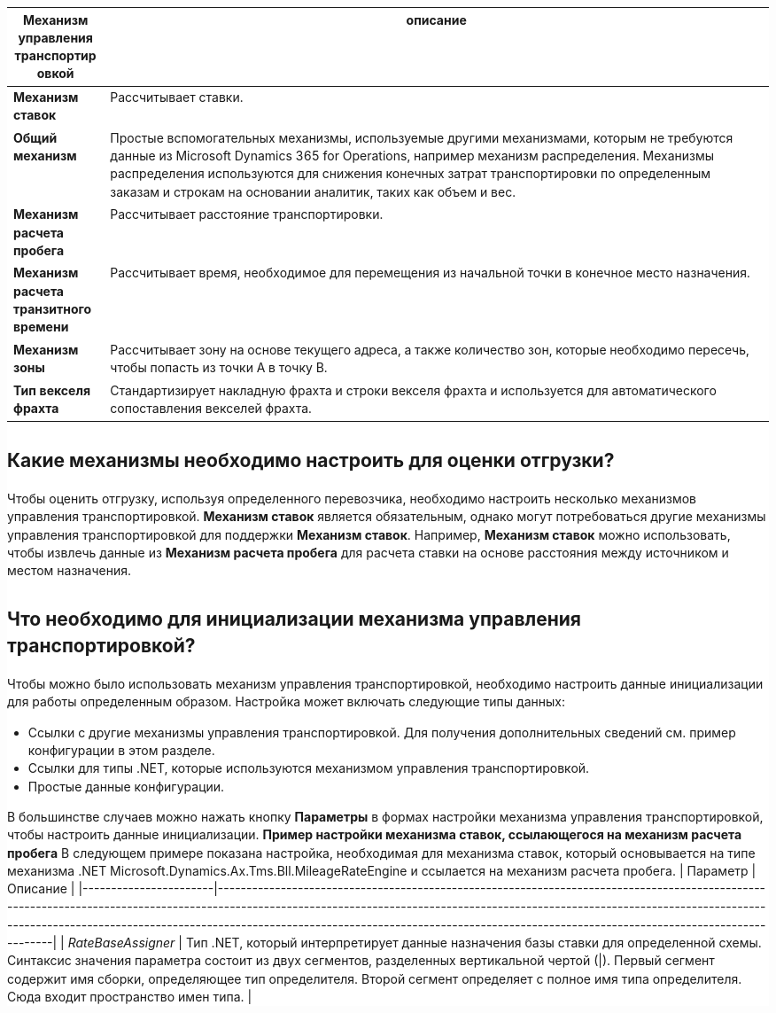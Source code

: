 | Механизм управления транспортировкой | описание                                                                                                                                                                                                                                                                                                                 |
|----------------------------------|-----------------------------------------------------------------------------------------------------------------------------------------------------------------------------------------------------------------------------------------------------------------------------------------------------------------------------|
| **Механизм ставок**                  | Рассчитывает ставки.                                                                                                                                                                                                                                                                                                           |
| **Общий механизм**               | Простые вспомогательных механизмы, используемые другими механизмами, которым не требуются данные из Microsoft Dynamics 365 for Operations, например механизм распределения. Механизмы распределения используются для снижения конечных затрат транспортировки по определенным заказам и строкам на основании аналитик, таких как объем и вес. |
| **Механизм расчета пробега**               | Рассчитывает расстояние транспортировки.                                                                                                                                                                                                                                                                                     |
| **Механизм расчета транзитного времени**          | Рассчитывает время, необходимое для перемещения из начальной точки в конечное место назначения.                                                                                                                                                                                                                                       |
| **Механизм зоны**                  | Рассчитывает зону на основе текущего адреса, а также количество зон, которые необходимо пересечь, чтобы попасть из точки А в точку B.                                                                                                                                                                    |
| **Тип векселя фрахта**            | Стандартизирует накладную фрахта и строки векселя фрахта и используется для автоматического сопоставления векселей фрахта.                                                                                                                                                                                                                |

 
<a name="what-engines-must-be-configured-to-rate-a-shipment"></a>Какие механизмы необходимо настроить для оценки отгрузки?
---------------------------------------------------

Чтобы оценить отгрузку, используя определенного перевозчика, необходимо настроить несколько механизмов управления транспортировкой. **Механизм ставок** является обязательным, однако могут потребоваться другие механизмы управления транспортировкой для поддержки **Механизм ставок**. Например, **Механизм ставок** можно использовать, чтобы извлечь данные из **Механизм расчета пробега** для расчета ставки на основе расстояния между источником и местом назначения.

## <a name="whats-required-to-initialize-a-transportation-management-engine"></a>Что необходимо для инициализации механизма управления транспортировкой?
Чтобы можно было использовать механизм управления транспортировкой, необходимо настроить данные инициализации для работы определенным образом. Настройка может включать следующие типы данных:
-   Ссылки с другие механизмы управления транспортировкой. Для получения дополнительных сведений см. пример конфигурации в этом разделе.
-   Ссылки для типы .NET, которые используются механизмом управления транспортировкой.
-   Простые данные конфигурации.

В большинстве случаев можно нажать кнопку **Параметры** в формах настройки механизма управления транспортировкой, чтобы настроить данные инициализации. **Пример настройки механизма ставок, ссылающегося на механизм расчета пробега** В следующем примере показана настройка, необходимая для механизма ставок, который основывается на типе механизма .NET Microsoft.Dynamics.Ax.Tms.Bll.MileageRateEngine и ссылается на механизм расчета пробега.
| Параметр             | Описание                                                                                                                                                                                                                                                                                                                                                                      |
|-----------------------|----------------------------------------------------------------------------------------------------------------------------------------------------------------------------------------------------------------------------------------------------------------------------------------------------------------------------------------------------------------------------------|
| *RateBaseAssigner*    | Тип .NET, который интерпретирует данные назначения базы ставки для определенной схемы. Синтаксис значения параметра состоит из двух сегментов, разделенных вертикальной чертой (|). Первый сегмент содержит имя сборки, определяющее тип определителя. Второй сегмент определяет с полное имя типа определителя. Сюда входит пространство имен типа. |